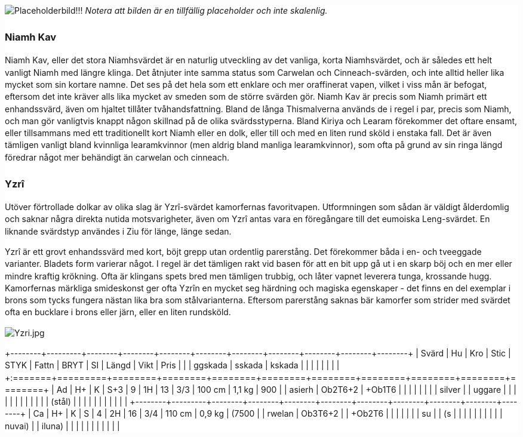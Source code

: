 ![Placeholderbild!!!] *Notera att bilden är en tillfällig placeholder och inte skalenlig.*

### Niamh Kav

Niamh Kav, eller det stora Niamhsvärdet är en naturlig utveckling av det vanliga, korta
Niamhsvärdet, och är således ett helt vanligt Niamh med längre klinga. Det åtnjuter inte samma
status som Carwelan och Cinneach-svärden, och inte alltid heller lika mycket som sin kortare namne.
Det ses på det hela som ett enklare och mer oraffinerat vapen, vilket i viss mån är befogat,
eftersom det inte kräver alls lika mycket av smeden som de större svärden gör. Niamh Kav är precis
som Niamh primärt ett enhandssvärd, även om hjaltet tillåter tvåhandsfattning. Bland de långa
Thismalverna används de i regel i par, precis som Niamh, och man gör vanligtvis knappt någon
skillnad på de olika svärdsstyperna. Bland Kiriya och Learam förekommer det oftare ensamt, eller
tillsammans med ett traditionellt kort Niamh eller en dolk, eller till och med en liten rund sköld i
enstaka fall. Det är även tämligen vanligt bland kvinnliga learamkvinnor (men aldrig bland manliga
learamkvinnor), som ofta på grund av sin ringa längd föredrar något mer behändigt än carwelan och
cinneach.

### Yzrî

Utöver förtrollade dolkar av olika slag är Yzrî-svärdet kamorfernas favoritvapen. Utformningen som
sådan är väldigt ålderdomlig och saknar några direkta nutida motsvarigheter, även om Yzrî antas vara
en föregångare till det eumoiska Leng-svärdet. En liknande svärdstyp användes i Ziu för länge, länge
sedan.

Yzrî är ett grovt enhandssvärd med kort, böjt grepp utan ordentlig parerstång. Det förekommer båda i
en- och tveeggade varianter. Bladets form varierar något. I regel är det tämligen rakt vid basen för
att en bit upp gå ut i en skarp böj och en mer eller mindre kraftig krökning. Ofta är klingans spets
bred men tämligen trubbig, och låter vapnet leverera tunga, krossande hugg. Kamorfernas märkliga
smideskonst ger ofta Yzrîn en mycket seg härdning och magiska egenskaper - det finns en del exemplar
i brons som tycks fungera nästan lika bra som stålvarianterna. Eftersom parerstång saknas bär
kamorfer som strider med svärdet ofta en bucklare i brons eller järn, eller en liten rundsköld.

![][5]

+--------+---------+--------+--------+--------+--------+--------+--------+--------+--------+--------+
| Svärd  | Hu      | Kro    | Stic   | STYK   | Fattn  | BRYT   | SI     | Längd  | Vikt   | Pris   |
|        | ggskada | sskada | kskada |        |        |        |        |        |        |        |
+:=======+=========+========+========+========+========+========+========+========+========+========+
| Ad     | H+      | K      | S+3    | 9      | 1H     | 13     | 3/3    | 100 cm | 1,1 kg | 900    |
| asierh | Ob2T6+2 | +Ob1T6 |        |        |        |        |        |        |        | silver |
| uggare |         |        |        |        |        |        |        |        |        |        |
| (stål) |         |        |        |        |        |        |        |        |        |        |
+--------+---------+--------+--------+--------+--------+--------+--------+--------+--------+--------+
| Ca     | H+      | K      | S      | 4      | 2H     | 16     | 3/4    | 110 cm | 0,9 kg | (7500  |
| rwelan | Ob3T6+2 |        | +Ob2T6 |        |        |        |        |        |        | su     |
| (s     |         |        |        |        |        |        |        |        |        | nuvai) |
| iluna) |         |        |        |        |        |        |        |        |        |        |

  [1]: Sarai_allm.jpg‎ "Sarai_allm.jpg‎"
  [2]: Celanincald_allm.jpg "Celanincald_allm.jpg"
  [3]: Cirman_allm.jpg "Cirman_allm.jpg"
  [4]: Djapoor.jpg "Djapoor.jpg"
  [Placeholderbild!!!]: Iltarsabel.jpg "Placeholderbild!!!"
  [5]: Yzri.jpg "Yzri.jpg"
  [6]: Kamorklubba.jpg "Kamorklubba.jpg"
  [7]: Ikzal.jpg "Ikzal.jpg"
  [8]: Stridsskold_allm.jpg "Stridsskold_allm.jpg"